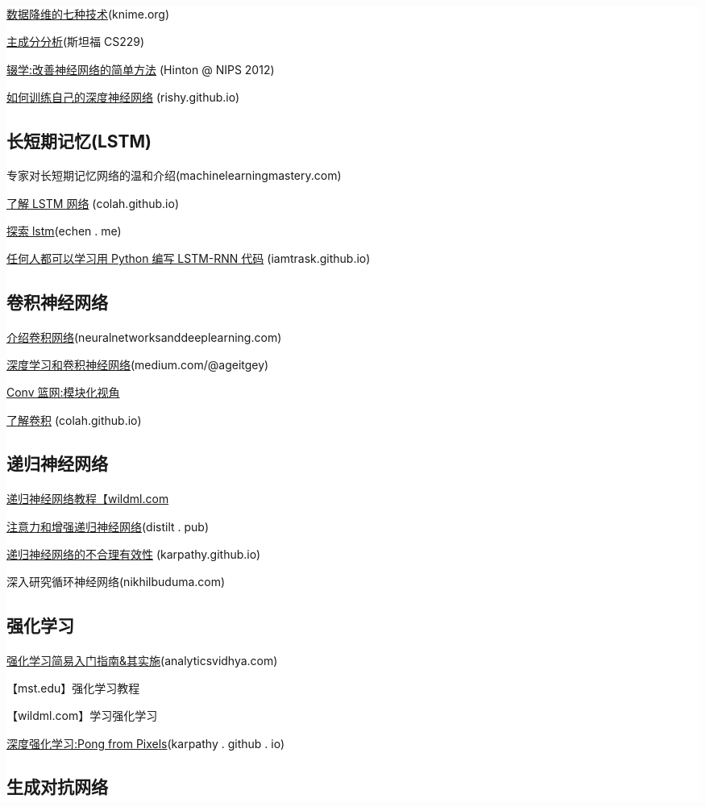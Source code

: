 [数据降维的七种技术](https://www.knime.org/blog/seven-techniques-for-data-dimensionality-reduction)(knime.org)

[主成分分析](http://cs229.stanford.edu/notes/cs229-notes10.pdf)(斯坦福 CS229)

[辍学:改善神经网络的简单方法](http://videolectures.net/site/normal_dl/tag=741100/nips2012_hinton_networks_01.pdf) (Hinton @ NIPS 2012)

[如何训练自己的深度神经网络](http://rishy.github.io/ml/2017/01/05/how-to-train-your-dnn/) (rishy.github.io)

## 长短期记忆(LSTM)

专家对长短期记忆网络的温和介绍(machinelearningmastery.com)

[了解 LSTM 网络](http://colah.github.io/posts/2015-08-Understanding-LSTMs/) (colah.github.io)

[探索 lstm](http://blog.echen.me/2017/05/30/exploring-lstms/)(echen . me)

[任何人都可以学习用 Python 编写 LSTM-RNN 代码](http://iamtrask.github.io/2015/11/15/anyone-can-code-lstm/) (iamtrask.github.io)

## 卷积神经网络

[介绍卷积网络](http://neuralnetworksanddeeplearning.com/chap6.html#introducing_convolutional_networks)(neuralnetworksanddeeplearning.com)

[深度学习和卷积神经网络](/@ageitgey/machine-learning-is-fun-part-3-deep-learning-and-convolutional-neural-networks-f40359318721)(medium.com/@ageitgey)

[Conv 篮网:模块化视角](http://colah.github.io/posts/2014-07-Conv-Nets-Modular/)

[了解卷积](http://colah.github.io/posts/2014-07-Understanding-Convolutions/) (colah.github.io)

## 递归神经网络

[递归神经网络教程【wildml.com ](http://www.wildml.com/2015/09/recurrent-neural-networks-tutorial-part-1-introduction-to-rnns/)

[注意力和增强递归神经网络](http://distill.pub/2016/augmented-rnns/)(distilt . pub)

[递归神经网络的不合理有效性](http://karpathy.github.io/2015/05/21/rnn-effectiveness/) (karpathy.github.io)

深入研究循环神经网络(nikhilbuduma.com)

## 强化学习

[强化学习简易入门指南&其实施](https://www.analyticsvidhya.com/blog/2017/01/introduction-to-reinforcement-learning-implementation/)(analyticsvidhya.com)

【mst.edu】强化学习教程

【wildml.com】学习强化学习

[深度强化学习:Pong from Pixels](http://karpathy.github.io/2016/05/31/rl/)(karpathy . github . io)

## 生成对抗网络
